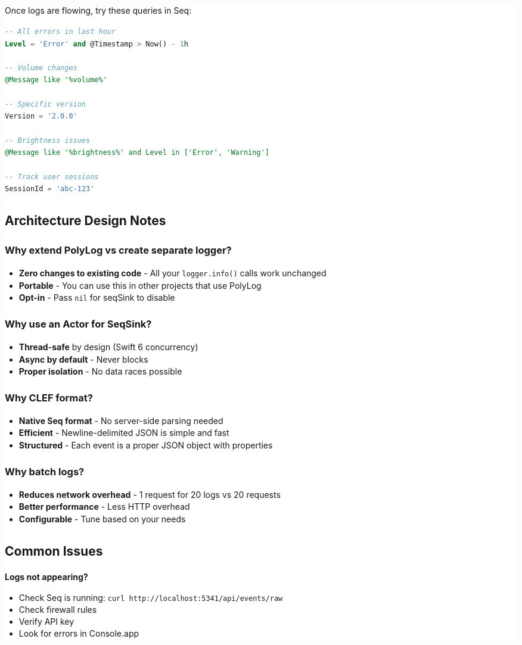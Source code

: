 Once logs are flowing, try these queries in Seq:

```sql
-- All errors in last hour
Level = 'Error' and @Timestamp > Now() - 1h

-- Volume changes
@Message like '%volume%'

-- Specific version
Version = '2.0.0'

-- Brightness issues
@Message like '%brightness%' and Level in ['Error', 'Warning']

-- Track user sessions
SessionId = 'abc-123'
```

## Architecture Design Notes

### Why extend PolyLog vs create separate logger?

- **Zero changes to existing code** - All your `logger.info()` calls work unchanged
- **Portable** - You can use this in other projects that use PolyLog
- **Opt-in** - Pass `nil` for seqSink to disable

### Why use an Actor for SeqSink?

- **Thread-safe** by design (Swift 6 concurrency)
- **Async by default** - Never blocks
- **Proper isolation** - No data races possible

### Why CLEF format?

- **Native Seq format** - No server-side parsing needed
- **Efficient** - Newline-delimited JSON is simple and fast
- **Structured** - Each event is a proper JSON object with properties

### Why batch logs?

- **Reduces network overhead** - 1 request for 20 logs vs 20 requests
- **Better performance** - Less HTTP overhead
- **Configurable** - Tune based on your needs

## Common Issues

**Logs not appearing?**

- Check Seq is running: `curl http://localhost:5341/api/events/raw`
- Check firewall rules
- Verify API key
- Look for errors in Console.app
